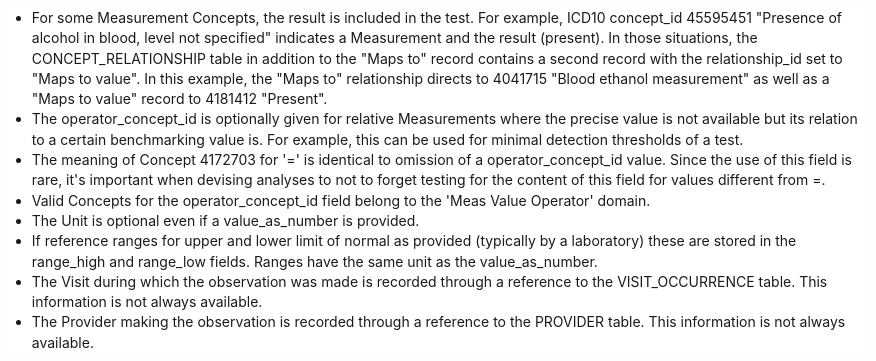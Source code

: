   * For some Measurement Concepts, the result is included in the test. For example, ICD10 concept_id 45595451 "Presence of alcohol in blood, level not specified" indicates a Measurement and the result (present).  In those situations, the CONCEPT_RELATIONSHIP table in addition to the "Maps to" record contains a second record with the relationship_id set to "Maps to value". In this example, the "Maps to" relationship directs to 4041715 "Blood ethanol measurement" as well as a "Maps to value" record to 4181412 "Present".
  * The operator_concept_id is optionally given for relative Measurements where the precise value is not available but its relation to a certain benchmarking value is. For example, this can be used for minimal detection thresholds of a test.
  * The meaning of Concept 4172703 for '=' is identical to omission of a operator_concept_id value. Since the use of this field is rare, it's important when devising analyses to not to forget testing for the content of this field for values different from =.
  * Valid Concepts for the operator_concept_id field belong to the 'Meas Value Operator' domain.
  * The Unit is optional even if a value_as_number is provided.
  * If reference ranges for upper and lower limit of normal as provided (typically by a laboratory) these are stored in the range_high and range_low fields. Ranges have the same unit as the value_as_number.
  * The Visit during which the observation was made is recorded through a reference to the VISIT_OCCURRENCE table. This information is not always available.
  * The Provider making the observation is recorded through a reference to the PROVIDER table. This information is not always available.